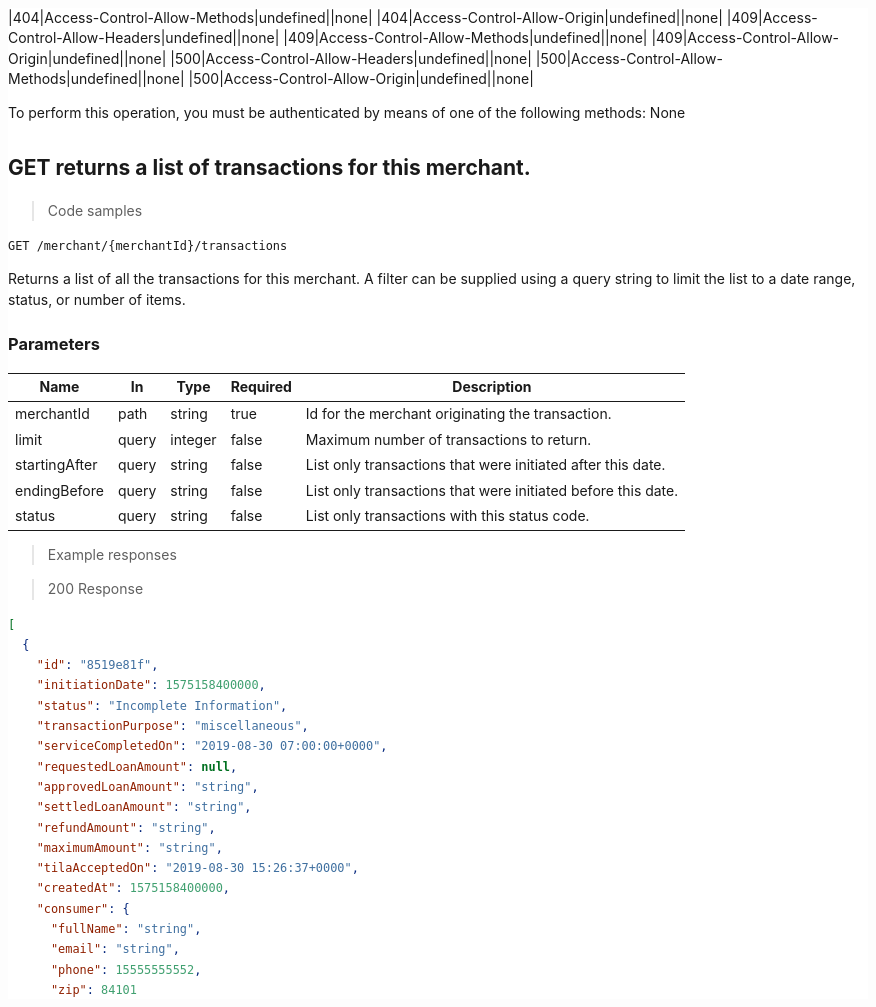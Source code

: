 |404|Access-Control-Allow-Methods|undefined||none|
|404|Access-Control-Allow-Origin|undefined||none|
|409|Access-Control-Allow-Headers|undefined||none|
|409|Access-Control-Allow-Methods|undefined||none|
|409|Access-Control-Allow-Origin|undefined||none|
|500|Access-Control-Allow-Headers|undefined||none|
|500|Access-Control-Allow-Methods|undefined||none|
|500|Access-Control-Allow-Origin|undefined||none|

<aside class="warning">
To perform this operation, you must be authenticated by means of one of the following methods:
None
</aside>

## GET returns a list of transactions for this merchant.

> Code samples

`GET /merchant/{merchantId}/transactions`

Returns a list of all the transactions for this merchant.
A filter can be supplied using a query string to limit the list to a date range, status, or number of items.

<h3 id="get-returns-a-list-of-transactions-for-this-merchant.-parameters">Parameters</h3>

|Name|In|Type|Required|Description|
|---|---|---|---|---|
|merchantId|path|string|true|Id for the merchant originating the transaction.|
|limit|query|integer|false|Maximum number of transactions to return.|
|startingAfter|query|string|false|List only transactions that were initiated after this date.|
|endingBefore|query|string|false|List only transactions that were initiated before this date.|
|status|query|string|false|List only transactions with this status code.|

> Example responses

> 200 Response

```json
[
  {
    "id": "8519e81f",
    "initiationDate": 1575158400000,
    "status": "Incomplete Information",
    "transactionPurpose": "miscellaneous",
    "serviceCompletedOn": "2019-08-30 07:00:00+0000",
    "requestedLoanAmount": null,
    "approvedLoanAmount": "string",
    "settledLoanAmount": "string",
    "refundAmount": "string",
    "maximumAmount": "string",
    "tilaAcceptedOn": "2019-08-30 15:26:37+0000",
    "createdAt": 1575158400000,
    "consumer": {
      "fullName": "string",
      "email": "string",
      "phone": 15555555552,
      "zip": 84101
```